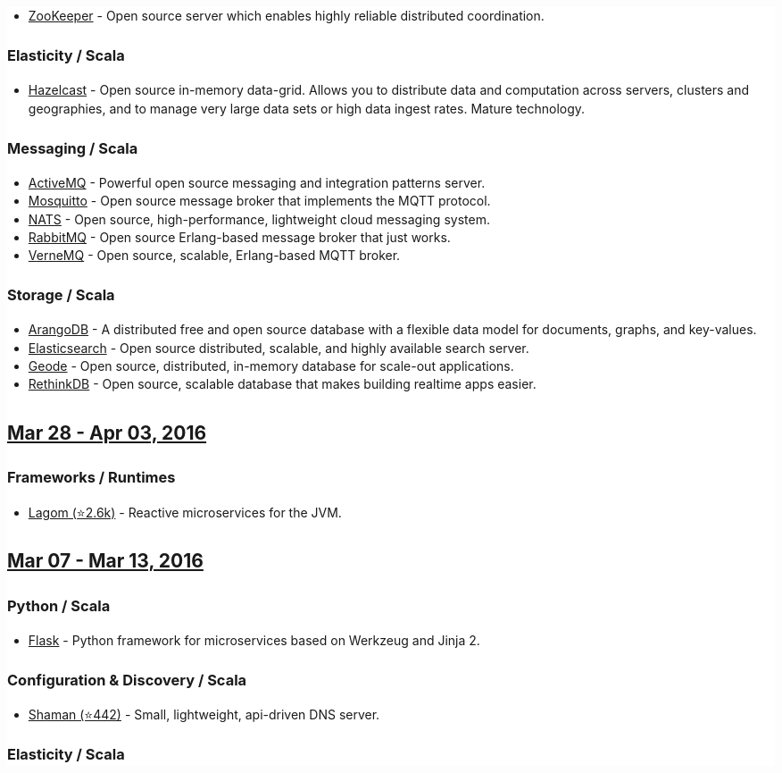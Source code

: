 *   [ZooKeeper](https://zookeeper.apache.org/) - Open source server which enables highly reliable distributed coordination.

### Elasticity / Scala

*   [Hazelcast](http://hazelcast.org/) - Open source in-memory data-grid. Allows you to distribute data and computation across servers, clusters and geographies, and to manage very large data sets or high data ingest rates. Mature technology.

### Messaging / Scala

*   [ActiveMQ](http://activemq.apache.org/) - Powerful open source messaging and integration patterns server.
*   [Mosquitto](http://mosquitto.org/) - Open source message broker that implements the MQTT protocol.
*   [NATS](https://nats.io/) - Open source, high-performance, lightweight cloud messaging system.
*   [RabbitMQ](https://www.rabbitmq.com/) - Open source Erlang-based message broker that just works.
*   [VerneMQ](https://verne.mq) - Open source, scalable, Erlang-based MQTT broker.

### Storage / Scala

*   [ArangoDB](https://www.arangodb.com/) - A distributed free and open source database with a flexible data model for documents, graphs, and key-values.
*   [Elasticsearch](https://www.elastic.co/products/elasticsearch) - Open source distributed, scalable, and highly available search server.
*   [Geode](http://geode.incubator.apache.org/) - Open source, distributed, in-memory database for scale-out applications.
*   [RethinkDB](http://rethinkdb.com/) - Open source, scalable database that makes building realtime apps easier.

## [Mar 28 - Apr 03, 2016](/content/2016/13/README.md)

### Frameworks / Runtimes

*   [Lagom (⭐2.6k)](https://github.com/lagom/lagom) - Reactive microservices for the JVM.

## [Mar 07 - Mar 13, 2016](/content/2016/10/README.md)

### Python / Scala

*   [Flask](http://flask.pocoo.org/) - Python framework for microservices based on Werkzeug and Jinja 2.

### Configuration & Discovery / Scala

*   [Shaman (⭐442)](https://github.com/nanopack/shaman) - Small, lightweight, api-driven DNS server.

### Elasticity / Scala

